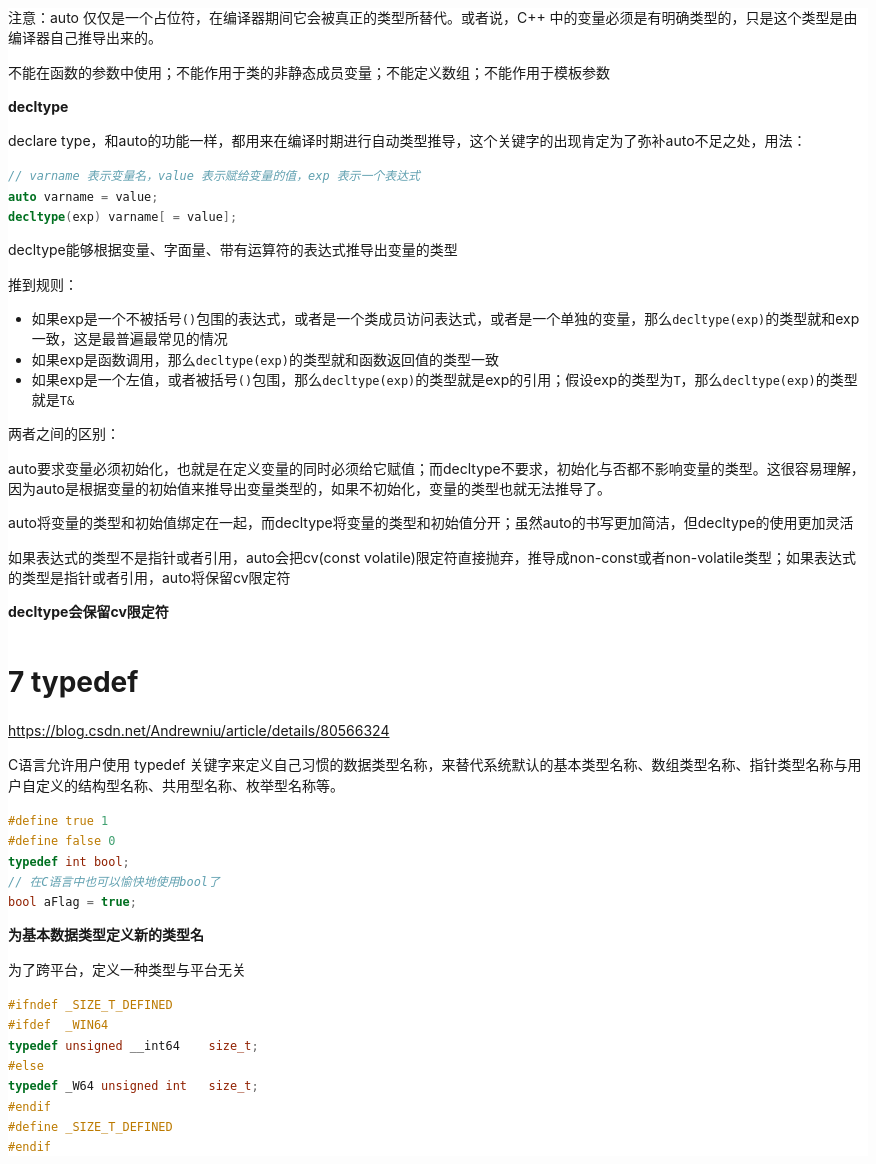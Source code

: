 注意：auto 仅仅是一个占位符，在编译器期间它会被真正的类型所替代。或者说，C++ 中的变量必须是有明确类型的，只是这个类型是由编译器自己推导出来的。

不能在函数的参数中使用；不能作用于类的非静态成员变量；不能定义数组；不能作用于模板参数

**decltype**

declare type，和auto的功能一样，都用来在编译时期进行自动类型推导，这个关键字的出现肯定为了弥补auto不足之处，用法：

```c++
// varname 表示变量名，value 表示赋给变量的值，exp 表示一个表达式
auto varname = value;
decltype(exp) varname[ = value];
```

decltype能够根据变量、字面量、带有运算符的表达式推导出变量的类型

推到规则：

- 如果exp是一个不被括号`()`包围的表达式，或者是一个类成员访问表达式，或者是一个单独的变量，那么`decltype(exp)`的类型就和exp一致，这是最普遍最常见的情况
- 如果exp是函数调用，那么`decltype(exp)`的类型就和函数返回值的类型一致
- 如果exp是一个左值，或者被括号`()`包围，那么`decltype(exp)`的类型就是exp的引用；假设exp的类型为`T`，那么`decltype(exp)`的类型就是`T&`

两者之间的区别：

auto要求变量必须初始化，也就是在定义变量的同时必须给它赋值；而decltype不要求，初始化与否都不影响变量的类型。这很容易理解，因为auto是根据变量的初始值来推导出变量类型的，如果不初始化，变量的类型也就无法推导了。

auto将变量的类型和初始值绑定在一起，而decltype将变量的类型和初始值分开；虽然auto的书写更加简洁，但decltype的使用更加灵活

如果表达式的类型不是指针或者引用，auto会把cv(const volatile)限定符直接抛弃，推导成non-const或者non-volatile类型；如果表达式的类型是指针或者引用，auto将保留cv限定符

**decltype会保留cv限定符**

# 7 typedef

https://blog.csdn.net/Andrewniu/article/details/80566324

C语言允许用户使用 typedef 关键字来定义自己习惯的数据类型名称，来替代系统默认的基本类型名称、数组类型名称、指针类型名称与用户自定义的结构型名称、共用型名称、枚举型名称等。

```c
#define true 1
#define false 0
typedef int bool;
// 在C语言中也可以愉快地使用bool了
bool aFlag = true;
```

**为基本数据类型定义新的类型名**

为了跨平台，定义一种类型与平台无关

```c
#ifndef _SIZE_T_DEFINED
#ifdef  _WIN64
typedef unsigned __int64    size_t;
#else
typedef _W64 unsigned int   size_t;
#endif
#define _SIZE_T_DEFINED
#endif
```
